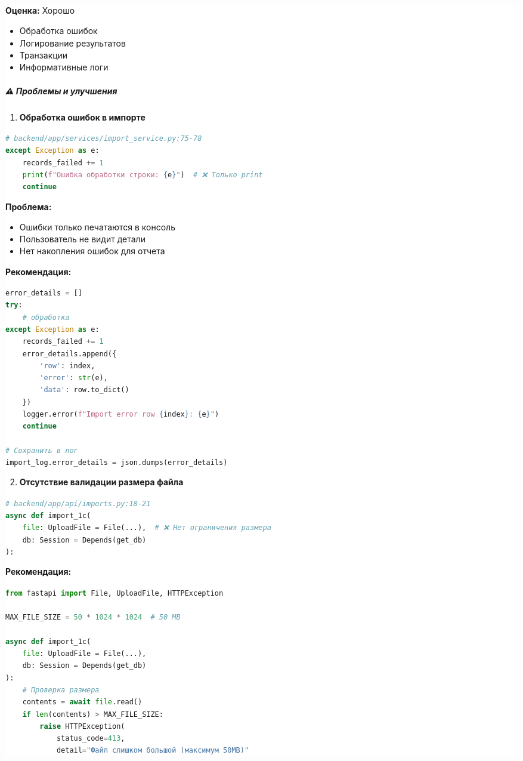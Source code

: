 **Оценка:** Хорошо
- Обработка ошибок
- Логирование результатов
- Транзакции
- Информативные логи

##### ⚠️ Проблемы и улучшения

1. **Обработка ошибок в импорте**

```python
# backend/app/services/import_service.py:75-78
except Exception as e:
    records_failed += 1
    print(f"Ошибка обработки строки: {e}")  # ❌ Только print
    continue
```

**Проблема:**
- Ошибки только печатаются в консоль
- Пользователь не видит детали
- Нет накопления ошибок для отчета

**Рекомендация:**
```python
error_details = []
try:
    # обработка
except Exception as e:
    records_failed += 1
    error_details.append({
        'row': index,
        'error': str(e),
        'data': row.to_dict()
    })
    logger.error(f"Import error row {index}: {e}")
    continue

# Сохранить в лог
import_log.error_details = json.dumps(error_details)
```

2. **Отсутствие валидации размера файла**

```python
# backend/app/api/imports.py:18-21
async def import_1c(
    file: UploadFile = File(...),  # ❌ Нет ограничения размера
    db: Session = Depends(get_db)
):
```

**Рекомендация:**
```python
from fastapi import File, UploadFile, HTTPException

MAX_FILE_SIZE = 50 * 1024 * 1024  # 50 MB

async def import_1c(
    file: UploadFile = File(...),
    db: Session = Depends(get_db)
):
    # Проверка размера
    contents = await file.read()
    if len(contents) > MAX_FILE_SIZE:
        raise HTTPException(
            status_code=413,
            detail="Файл слишком большой (максимум 50MB)"
```